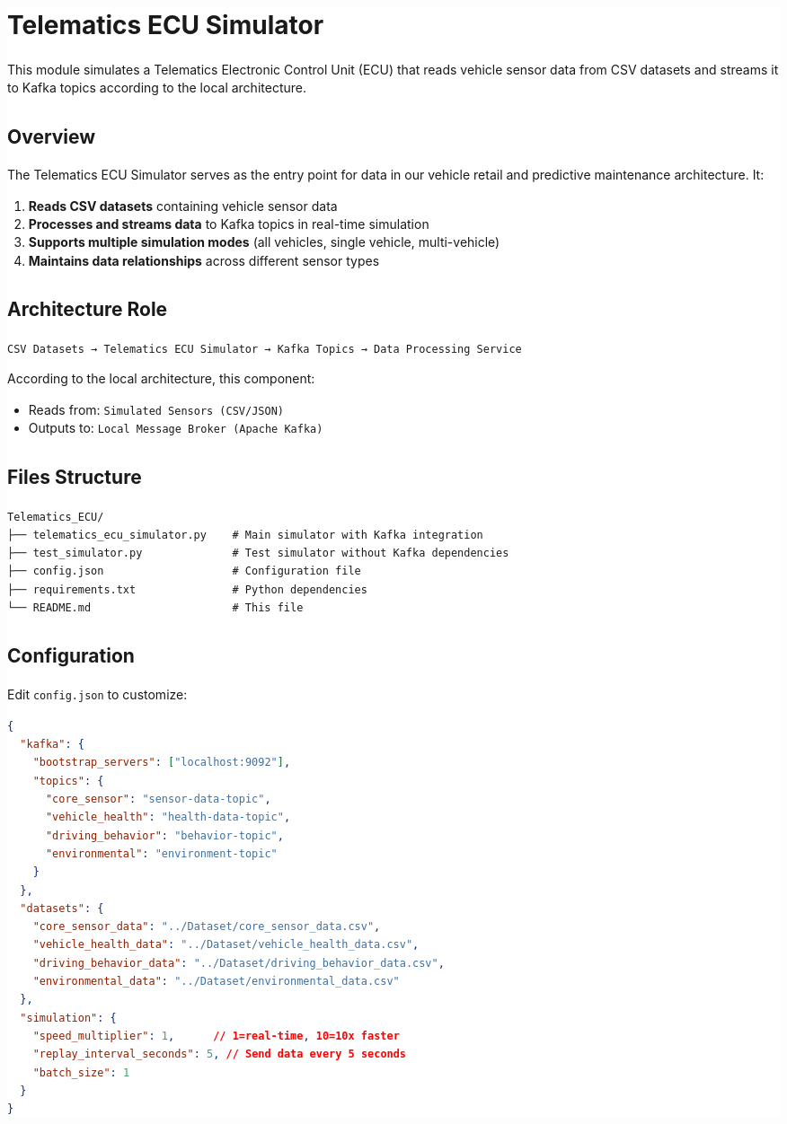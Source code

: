# Telematics ECU Simulator

This module simulates a Telematics Electronic Control Unit (ECU) that reads vehicle sensor data from CSV datasets and streams it to Kafka topics according to the local architecture.

## Overview

The Telematics ECU Simulator serves as the entry point for data in our vehicle retail and predictive maintenance architecture. It:

1. **Reads CSV datasets** containing vehicle sensor data
2. **Processes and streams data** to Kafka topics in real-time simulation
3. **Supports multiple simulation modes** (all vehicles, single vehicle, multi-vehicle)
4. **Maintains data relationships** across different sensor types

## Architecture Role

```
CSV Datasets → Telematics ECU Simulator → Kafka Topics → Data Processing Service
```

According to the local architecture, this component:
- Reads from: `Simulated Sensors (CSV/JSON)`
- Outputs to: `Local Message Broker (Apache Kafka)`

## Files Structure

```
Telematics_ECU/
├── telematics_ecu_simulator.py    # Main simulator with Kafka integration
├── test_simulator.py              # Test simulator without Kafka dependencies
├── config.json                    # Configuration file
├── requirements.txt               # Python dependencies
└── README.md                      # This file
```

## Configuration

Edit `config.json` to customize:

```json
{
  "kafka": {
    "bootstrap_servers": ["localhost:9092"],
    "topics": {
      "core_sensor": "sensor-data-topic",
      "vehicle_health": "health-data-topic", 
      "driving_behavior": "behavior-topic",
      "environmental": "environment-topic"
    }
  },
  "datasets": {
    "core_sensor_data": "../Dataset/core_sensor_data.csv",
    "vehicle_health_data": "../Dataset/vehicle_health_data.csv",
    "driving_behavior_data": "../Dataset/driving_behavior_data.csv",
    "environmental_data": "../Dataset/environmental_data.csv"
  },
  "simulation": {
    "speed_multiplier": 1,      // 1=real-time, 10=10x faster
    "replay_interval_seconds": 5, // Send data every 5 seconds
    "batch_size": 1
  }
}
```
